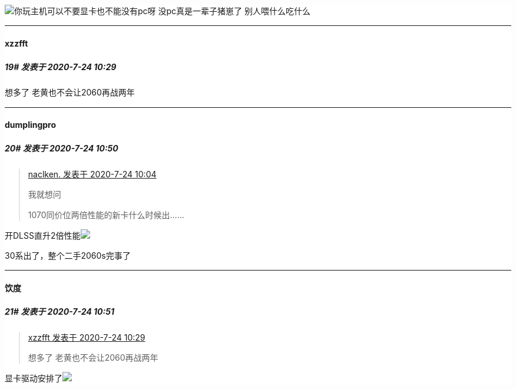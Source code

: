 

<img src="https://static.saraba1st.com/image/smiley/face2017/048.png" referrerpolicy="no-referrer">你玩主机可以不要显卡也不能没有pc呀 没pc真是一辈子猪崽了 别人喂什么吃什么







*****

####  xzzfft  
##### 19#       发表于 2020-7-24 10:29




想多了 老黄也不会让2060再战两年







*****

####  dumplingpro  
##### 20#       发表于 2020-7-24 10:50



<blockquote><a href="httphttps://bbs.saraba1st.com/2b/forum.php?mod=redirect&amp;goto=findpost&amp;pid=48201614&amp;ptid=1951015" target="_blank">naclken. 发表于 2020-7-24 10:04</a>

我就想问

1070同价位两倍性能的新卡什么时候出……</blockquote>
开DLSS直升2倍性能<img src="https://static.saraba1st.com/image/smiley/face2017/245.png" referrerpolicy="no-referrer">

30系出了，整个二手2060s完事了







*****

####  饮度  
##### 21#       发表于 2020-7-24 10:51



<blockquote><a href="httphttps://bbs.saraba1st.com/2b/forum.php?mod=redirect&amp;goto=findpost&amp;pid=48201855&amp;ptid=1951015" target="_blank">xzzfft 发表于 2020-7-24 10:29</a>

想多了 老黄也不会让2060再战两年</blockquote>
显卡驱动安排了<img src="https://static.saraba1st.com/image/smiley/face2017/067.png" referrerpolicy="no-referrer">





